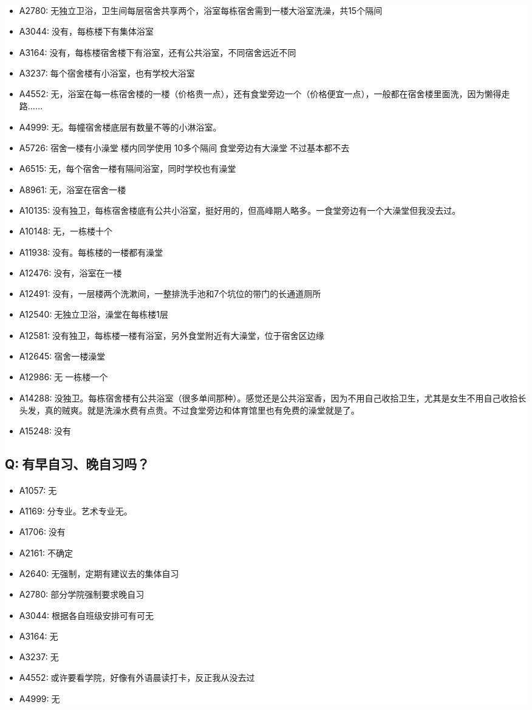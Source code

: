 - A2780: 无独立卫浴，卫生间每层宿舍共享两个，浴室每栋宿舍需到一楼大浴室洗澡，共15个隔间

- A3044: 没有，每栋楼下有集体浴室

- A3164: 没有，每栋楼宿舍楼下有浴室，还有公共浴室，不同宿舍远近不同

- A3237: 每个宿舍楼有小浴室，也有学校大浴室

- A4552: 无，浴室在每一栋宿舍楼的一楼（价格贵一点），还有食堂旁边一个（价格便宜一点），一般都在宿舍楼里面洗，因为懒得走路……

- A4999: 无。每幢宿舍楼底层有数量不等的小淋浴室。

- A5726: 宿舍一楼有小澡堂 楼内同学使用 10多个隔间 食堂旁边有大澡堂 不过基本都不去

- A6515: 无，每个宿舍一楼有隔间浴室，同时学校也有澡堂

- A8961: 无，浴室在宿舍一楼

- A10135: 没有独卫，每栋宿舍楼底有公共小浴室，挺好用的，但高峰期人略多。一食堂旁边有一个大澡堂但我没去过。

- A10148: 无，一栋楼十个

- A11938: 没有。每栋楼的一楼都有澡堂

- A12476: 没有，浴室在一楼

- A12491: 没有，一层楼两个洗漱间，一整排洗手池和7个坑位的带门的长通道厕所

- A12540: 无独立卫浴，澡堂在每栋楼1层

- A12581: 没有独卫，每栋楼一楼有浴室，另外食堂附近有大澡堂，位于宿舍区边缘

- A12645: 宿舍一楼澡堂

- A12986: 无 一栋楼一个

- A14288: 没独卫。每栋宿舍楼有公共浴室（很多单间那种）。感觉还是公共浴室香，因为不用自己收拾卫生，尤其是女生不用自己收拾长头发，真的贼爽。就是洗澡水费有点贵。不过食堂旁边和体育馆里也有免费的澡堂就是了。

- A15248: 没有

## Q: 有早自习、晚自习吗？

- A1057: 无

- A1169: 分专业。艺术专业无。

- A1706: 没有

- A2161: 不确定

- A2640: 无强制，定期有建议去的集体自习

- A2780: 部分学院强制要求晚自习

- A3044: 根据各自班级安排可有可无

- A3164: 无

- A3237: 无

- A4552: 或许要看学院，好像有外语晨读打卡，反正我从没去过

- A4999: 无
